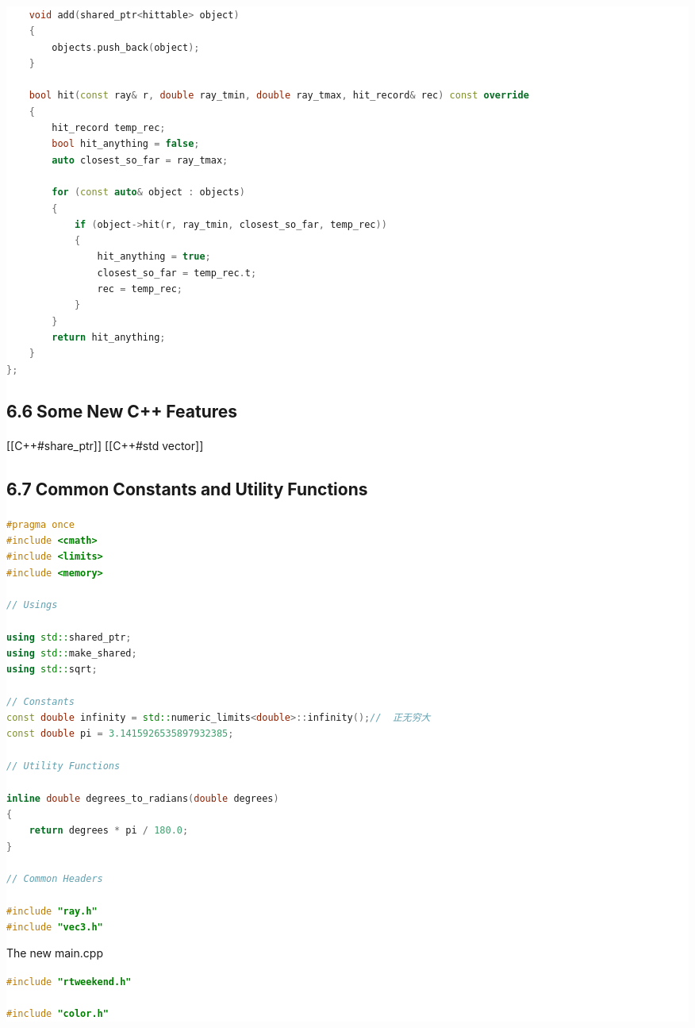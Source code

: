 ```c++
    void add(shared_ptr<hittable> object)
    {
        objects.push_back(object);
    }

    bool hit(const ray& r, double ray_tmin, double ray_tmax, hit_record& rec) const override
    {
        hit_record temp_rec;
        bool hit_anything = false;
        auto closest_so_far = ray_tmax;

        for (const auto& object : objects)
        {
            if (object->hit(r, ray_tmin, closest_so_far, temp_rec))
            {
                hit_anything = true;
                closest_so_far = temp_rec.t;
                rec = temp_rec;
            }
        }
        return hit_anything;
    }
};
```
## 6.6 Some New C++ Features
[[C++#share_ptr]]
[[C++#std vector]]

## 6.7 Common Constants and Utility Functions
```c++
#pragma once
#include <cmath>
#include <limits>
#include <memory>

// Usings

using std::shared_ptr;
using std::make_shared;
using std::sqrt;

// Constants
const double infinity = std::numeric_limits<double>::infinity();//  正无穷大
const double pi = 3.1415926535897932385;

// Utility Functions

inline double degrees_to_radians(double degrees)
{
    return degrees * pi / 180.0;
}

// Common Headers

#include "ray.h"
#include "vec3.h"
```
The new main.cpp
```c++
#include "rtweekend.h"

#include "color.h"
```